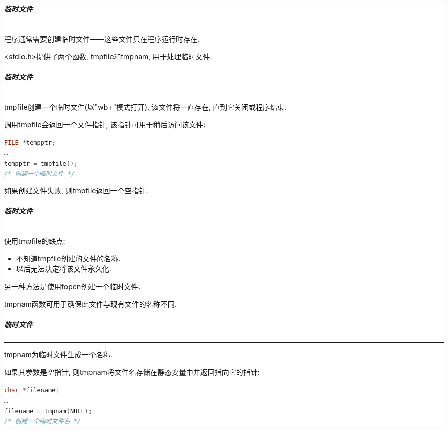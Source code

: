 



##### 临时文件

---

程序通常需要创建临时文件——这些文件只在程序运行时存在. 

<stdio.h>提供了两个函数, tmpfile和tmpnam, 用于处理临时文件. 





##### 临时文件

---

tmpfile创建一个临时文件(以"wb+"模式打开), 该文件将一直存在, 直到它关闭或程序结束. 

调用tmpfile会返回一个文件指针, 该指针可用于稍后访问该文件: 
```C
FILE *tempptr;
…
tempptr = tmpfile();
/* 创建一个临时文件 */
```

如果创建文件失败, 则tmpfile返回一个空指针. 





##### 临时文件

---

使用tmpfile的缺点: 
- 不知道tmpfile创建的文件的名称. 
- 以后无法决定将该文件永久化. 

另一种方法是使用fopen创建一个临时文件. 

tmpnam函数可用于确保此文件与现有文件的名称不同. 





##### 临时文件

---

tmpnam为临时文件生成一个名称. 

如果其参数是空指针, 则tmpnam将文件名存储在静态变量中并返回指向它的指针: 
```C
char *filename;
…
filename = tmpnam(NULL);
/* 创建一个临时文件名 */
```
